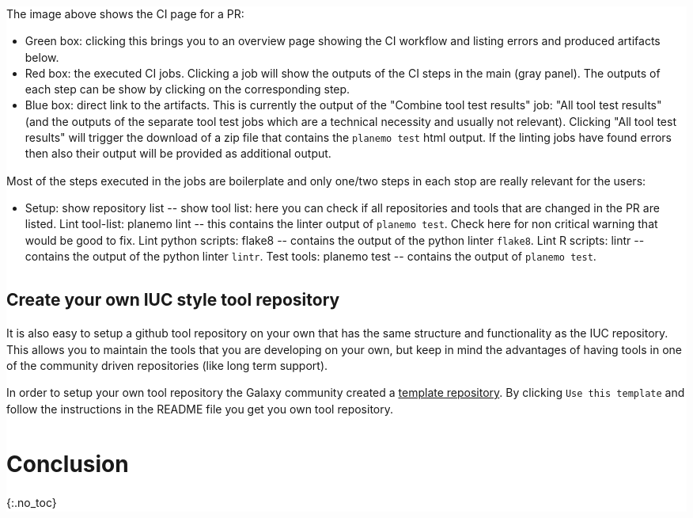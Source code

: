 
The image above shows the CI page for a PR:

- Green box: clicking this brings you to an overview page showing the CI workflow and listing errors and produced artifacts below.
- Red box: the executed CI jobs. Clicking a job will show the outputs of the CI steps in the main (gray panel). The outputs of each step can be show by clicking on the corresponding step.
- Blue box: direct link to the artifacts. This is currently the output of the "Combine tool test results" job: "All tool test results" (and the outputs of the separate tool test jobs which are a technical necessity and usually not relevant). Clicking "All tool test results" will trigger the download of a zip file that contains the `planemo test` html output. If the linting jobs have found errors then also their output will be provided as additional output.

Most of the steps executed in the jobs are boilerplate and only one/two steps in each stop are really relevant for the users:

- Setup: show repository list -- show tool list: here you can check if all repositories and tools that are changed in the PR are listed.
Lint tool-list: planemo lint -- this contains the linter output of `planemo test`. Check here for non critical warning that would be good to fix.
Lint python scripts: flake8 -- contains the output of the python linter `flake8`.
Lint R scripts: lintr -- contains the output of the python linter `lintr`.
Test tools: planemo test -- contains the output of `planemo test`.

## Create your own IUC style tool repository

It is also easy to setup a github tool repository on your own that has the same structure and functionality as the IUC repository. This allows you to maintain the tools that you are developing on your own, but keep in mind the advantages of having tools in one of the community driven repositories (like long term support).

In order to setup your own tool repository the Galaxy community created a [template repository](https://github.com/bernt-matthias/galaxy-tool-repository-template). By clicking `Use this template` and follow the instructions in the README file you get you own tool repository.

# Conclusion
{:.no_toc}
